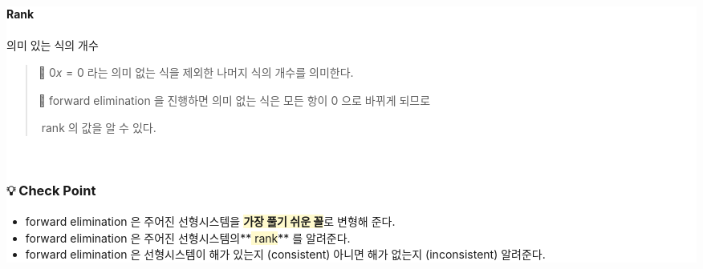 #### Rank

의미 있는 식의 개수

> &#128173; $0x=0$ 라는 의미 없는 식을 제외한 나머지 식의 개수를 의미한다.
>
> &#128173; forward elimination 을 진행하면 의미 없는 식은 모든 항이 0 으로 바뀌게 되므로
>
> ​      rank 의 값을 알 수 있다.

<br/>

### &#128161; Check Point

- forward elimination 은 주어진 선형시스템을 <span style="background-color:#fffacd">**가장 풀기 쉬운 꼴**</span>로 변형해 준다.
- forward elimination 은 주어진 선형시스템의**<span style="background-color:#fffacd"> rank</span>** 를 알려준다.
- forward elimination 은 선형시스템이 해가 있는지 (consistent) 아니면 해가 없는지 (inconsistent) 알려준다.